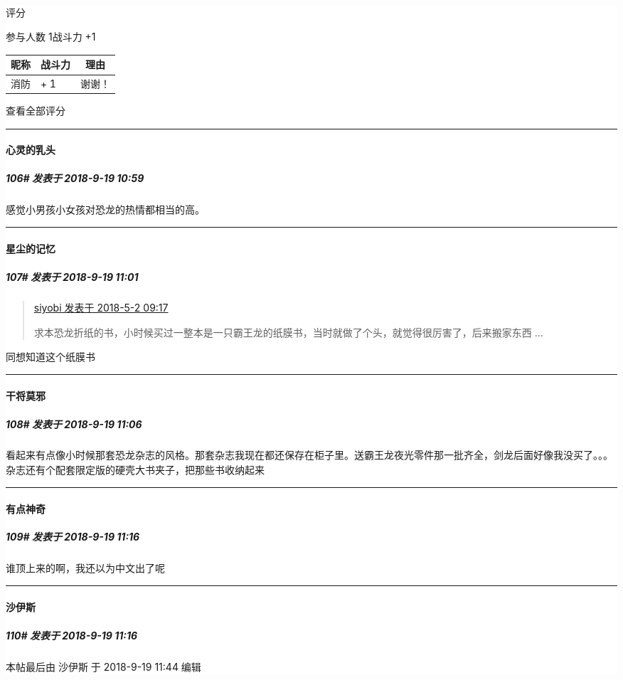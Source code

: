 评分


 参与人数 1战斗力 +1

|昵称|战斗力|理由|
|----|---|---|
| 消防| + 1|谢谢！|


查看全部评分


*****

####  心灵的乳头  
##### 106#       发表于 2018-9-19 10:59


感觉小男孩小女孩对恐龙的热情都相当的高。


*****

####  星尘的记忆  
##### 107#       发表于 2018-9-19 11:01


<blockquote><a href="httphttps://bbs.saraba1st.com/2b/forum.php?mod=redirect&amp;goto=findpost&amp;pid=39445939&amp;ptid=1645330" target="_blank">siyobi 发表于 2018-5-2 09:17</a>

求本恐龙折纸的书，小时候买过一整本是一只霸王龙的纸膜书，当时就做了个头，就觉得很厉害了，后来搬家东西 ...</blockquote>
同想知道这个纸膜书


*****

####  干将莫邪  
##### 108#       发表于 2018-9-19 11:06


看起来有点像小时候那套恐龙杂志的风格。那套杂志我现在都还保存在柜子里。送霸王龙夜光零件那一批齐全，剑龙后面好像我没买了。。。杂志还有个配套限定版的硬壳大书夹子，把那些书收纳起来


*****

####  有点神奇  
##### 109#       发表于 2018-9-19 11:16


谁顶上来的啊，我还以为中文出了呢


*****

####  沙伊斯  
##### 110#       发表于 2018-9-19 11:16


 本帖最后由 沙伊斯 于 2018-9-19 11:44 编辑 
